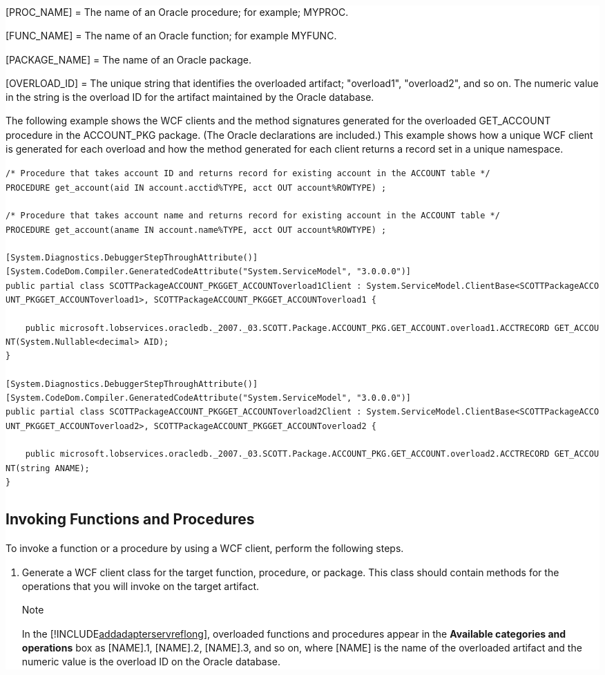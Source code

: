  [PROC_NAME] = The name of an Oracle procedure; for example; MYPROC.  
  
 [FUNC_NAME] = The name of an Oracle function; for example MYFUNC.  
  
 [PACKAGE_NAME] = The name of an Oracle package.  
  
 [OVERLOAD_ID] = The unique string that identifies the overloaded artifact; "overload1", "overload2", and so on. The numeric value in the string is the overload ID for the artifact maintained by the Oracle database.  
  
 The following example shows the WCF clients and the method signatures generated for the overloaded GET_ACCOUNT procedure in the ACCOUNT_PKG package. (The Oracle declarations are included.) This example shows how a unique WCF client is generated for each overload and how the method generated for each client returns a record set in a unique namespace.  
  
```  
/* Procedure that takes account ID and returns record for existing account in the ACCOUNT table */  
PROCEDURE get_account(aid IN account.acctid%TYPE, acct OUT account%ROWTYPE) ;  
  
/* Procedure that takes account name and returns record for existing account in the ACCOUNT table */  
PROCEDURE get_account(aname IN account.name%TYPE, acct OUT account%ROWTYPE) ;  
  
[System.Diagnostics.DebuggerStepThroughAttribute()]  
[System.CodeDom.Compiler.GeneratedCodeAttribute("System.ServiceModel", "3.0.0.0")]  
public partial class SCOTTPackageACCOUNT_PKGGET_ACCOUNToverload1Client : System.ServiceModel.ClientBase<SCOTTPackageACCOUNT_PKGGET_ACCOUNToverload1>, SCOTTPackageACCOUNT_PKGGET_ACCOUNToverload1 {  
  
    public microsoft.lobservices.oracledb._2007._03.SCOTT.Package.ACCOUNT_PKG.GET_ACCOUNT.overload1.ACCTRECORD GET_ACCOUNT(System.Nullable<decimal> AID);  
}  
  
[System.Diagnostics.DebuggerStepThroughAttribute()]  
[System.CodeDom.Compiler.GeneratedCodeAttribute("System.ServiceModel", "3.0.0.0")]  
public partial class SCOTTPackageACCOUNT_PKGGET_ACCOUNToverload2Client : System.ServiceModel.ClientBase<SCOTTPackageACCOUNT_PKGGET_ACCOUNToverload2>, SCOTTPackageACCOUNT_PKGGET_ACCOUNToverload2 {  
  
    public microsoft.lobservices.oracledb._2007._03.SCOTT.Package.ACCOUNT_PKG.GET_ACCOUNT.overload2.ACCTRECORD GET_ACCOUNT(string ANAME);  
}  
```  
  
## Invoking Functions and Procedures  
 To invoke a function or a procedure by using a WCF client, perform the following steps.  
  
1.  Generate a WCF client class for the target function, procedure, or package. This class should contain methods for the operations that you will invoke on the target artifact.  
  
    > [!NOTE]
    >  In the [!INCLUDE[addadapterservreflong](../../includes/addadapterservreflong-md.md)], overloaded functions and procedures appear in the **Available categories and operations** box as [NAME].1, [NAME].2, [NAME].3, and so on, where [NAME] is the name of the overloaded artifact and the numeric value is the overload ID on the Oracle database.  
  
